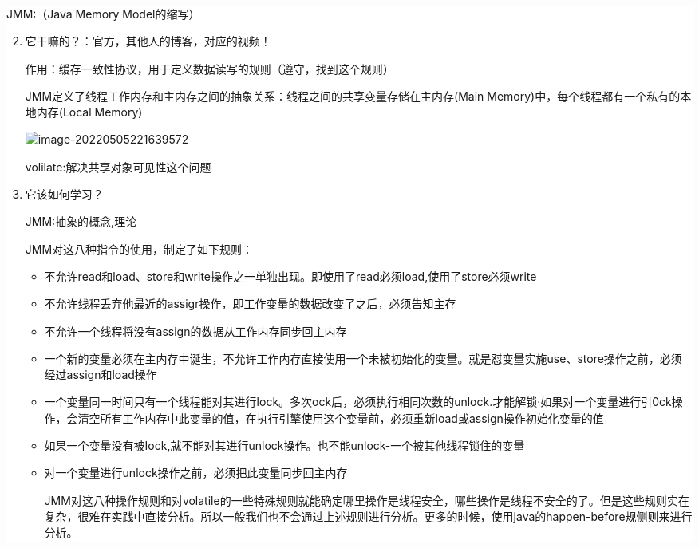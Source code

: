    JMM:（Java Memory Model的缩写）

2. 它干嘛的？：官方，其他人的博客，对应的视频！

   作用：缓存一致性协议，用于定义数据读写的规则（遵守，找到这个规则）

   JMM定义了线程工作内存和主内存之间的抽象关系：线程之间的共享变量存储在主内存(Main Memory)中，每个线程都有一个私有的本地内存(Local Memory)

   ![image-20220505221639572](https://gitee.com/linda12138/picgo/raw/master/images/image-20220505221639572.png)

   volilate:解决共享对象可见性这个问题

3. 它该如何学习？

   JMM:抽象的概念,理论

   JMM对这八种指令的使用，制定了如下规则：

   - 不允许read和load、store和write操作之一单独出现。即使用了read必须load,使用了store必须write

   - 不允许线程丢弃他最近的assigr操作，即工作变量的数据改变了之后，必须告知主存

   - 不允许一个线程将没有assign的数据从工作内存同步回主内存

   - 一个新的变量必须在主内存中诞生，不允许工作内存直接使用一个未被初始化的变量。就是怼变量实施use、store操作之前，必须经过assign和load操作

   - 一个变量同一时间只有一个线程能对其进行lock。多次ock后，必须执行相同次数的unlock.才能解锁·如果对一个变量进行引0ck操作，会清空所有工作内存中此变量的值，在执行引擎使用这个变量前，必须重新load或assign操作初始化变量的值

   - 如果一个变量没有被Iock,就不能对其进行unlock操作。也不能unlock-一个被其他线程锁住的变量

   - 对一个变量进行unlock操作之前，必须把此变量同步回主内存

     JMM对这八种操作规则和对volatile的一些特殊规则就能确定哪里操作是线程安全，哪些操作是线程不安全的了。但是这些规则实在复杂，很难在实践中直接分析。所以一般我们也不会通过上述规则进行分析。更多的时候，使用java的happen-before规侧则来进行分析。

